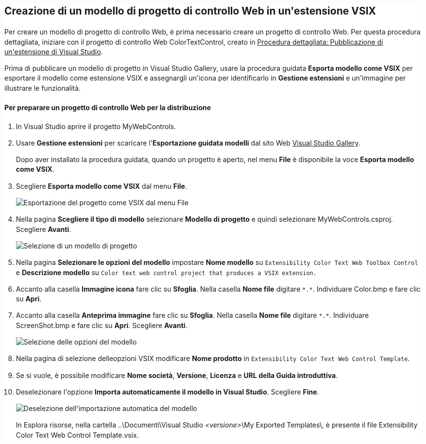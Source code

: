 ## Creazione di un modello di progetto di controllo Web in un'estensione VSIX  
 Per creare un modello di progetto di controllo Web, è prima necessario creare un progetto di controllo Web. Per questa procedura dettagliata, iniziare con il progetto di controllo Web ColorTextControl, creato in [Procedura dettagliata: Pubblicazione di un'estensione di Visual Studio](../extensibility/walkthrough-publishing-a-visual-studio-extension.md).  
  
 Prima di pubblicare un modello di progetto in Visual Studio Gallery, usare la procedura guidata **Esporta modello come VSIX** per esportare il modello come estensione VSIX e assegnargli un'icona per identificarlo in **Gestione estensioni** e un'immagine per illustrare le funzionalità.  
  
#### Per preparare un progetto di controllo Web per la distribuzione  
  
1.  In Visual Studio aprire il progetto MyWebControls.  
  
2.  Usare **Gestione estensioni** per scaricare l'**Esportazione guidata modelli** dal sito Web [Visual Studio Gallery](http://go.microsoft.com/fwlink/?LinkId=194329).  
  
     Dopo aver installato la procedura guidata, quando un progetto è aperto, nel menu **File** è disponibile la voce **Esporta modello come VSIX**.  
  
3.  Scegliere **Esporta modello come VSIX** dal menu **File**.  
  
     ![Esportazione del progetto come VSIX dal menu File](../misc/media/pcwc_exportasvsix.png "PCWC\_ExportAsVsix")  
  
4.  Nella pagina **Scegliere il tipo di modello** selezionare **Modello di progetto** e quindi selezionare MyWebControls.csproj. Scegliere **Avanti**.  
  
     ![Selezione di un modello di progetto](../misc/media/pcwc_choosetemplate.png "PCWC\_ChooseTemplate")  
  
5.  Nella pagina **Selezionare le opzioni del modello** impostare **Nome modello** su `Extensibility Color Text Web Toolbox Control` e **Descrizione modello** su `Color text web control project that produces a VSIX extension.`  
  
6.  Accanto alla casella **Immagine icona** fare clic su **Sfoglia**. Nella casella **Nome file** digitare `*.*`. Individuare Color.bmp e fare clic su **Apri**.  
  
7.  Accanto alla casella **Anteprima immagine** fare clic su **Sfoglia**. Nella casella **Nome file** digitare `*.*`. Individuare ScreenShot.bmp e fare clic su **Apri**. Scegliere **Avanti**.  
  
     ![Selezione delle opzioni del modello](../misc/media/pcwc_selecttemplateoptions2.png "PCWC\_SelectTemplateOptions2")  
  
8.  Nella pagina di selezione delleopzioni VSIX modificare **Nome prodotto** in `Extensibility Color Text Web Control Template`.  
  
9. Se si vuole, è possibile modificare **Nome società**, **Versione**, **Licenza** e **URL della Guida introduttiva**.  
  
10. Deselezionare l'opzione **Importa automaticamente il modello in Visual Studio**. Scegliere **Fine**.  
  
     ![Deselezione dell'importazione automatica del modello](../misc/media/pcwc_.png "PCWC\_")  
  
     In Esplora risorse, nella cartella ..\\Documenti\\Visual Studio *\<versione\>*\\My Exported Templates\\, è presente il file Extensibility Color Text Web Control Template.vsix.  
  